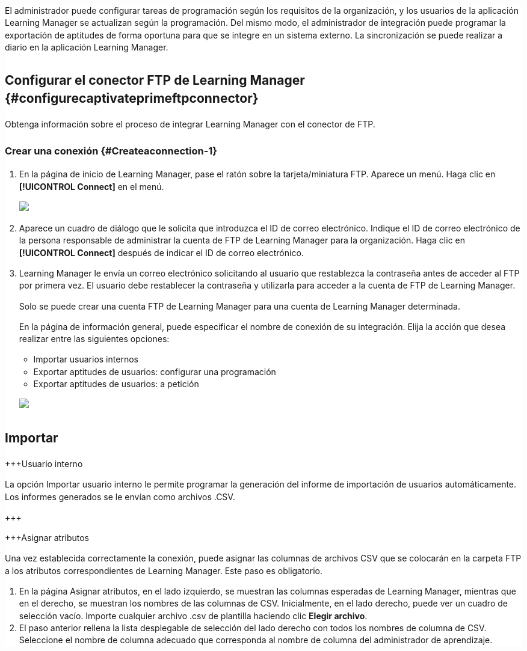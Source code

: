 El administrador puede configurar tareas de programación según los requisitos de la organización, y los usuarios de la aplicación Learning Manager se actualizan según la programación. Del mismo modo, el administrador de integración puede programar la exportación de aptitudes de forma oportuna para que se integre en un sistema externo. La sincronización se puede realizar a diario en la aplicación Learning Manager.

## Configurar el conector FTP de Learning Manager {#configurecaptivateprimeftpconnector}

Obtenga información sobre el proceso de integrar Learning Manager con el conector de FTP.

### Crear una conexión {#Createaconnection-1}

1. En la página de inicio de Learning Manager, pase el ratón sobre la tarjeta/miniatura FTP. Aparece un menú. Haga clic en **[!UICONTROL Connect]** en el menú.

   ![](assets/mouseover-ftpconnector.png)

1. Aparece un cuadro de diálogo que le solicita que introduzca el ID de correo electrónico. Indique el ID de correo electrónico de la persona responsable de administrar la cuenta de FTP de Learning Manager para la organización. Haga clic en **[!UICONTROL Connect]** después de indicar el ID de correo electrónico.
1. Learning Manager le envía un correo electrónico solicitando al usuario que restablezca la contraseña antes de acceder al FTP por primera vez. El usuario debe restablecer la contraseña y utilizarla para acceder a la cuenta de FTP de Learning Manager.

   Solo se puede crear una cuenta FTP de Learning Manager para una cuenta de Learning Manager determinada.

   En la página de información general, puede especificar el nombre de conexión de su integración. Elija la acción que desea realizar entre las siguientes opciones:

   * Importar usuarios internos
   * Exportar aptitudes de usuarios: configurar una programación
   * Exportar aptitudes de usuarios: a petición

   ![](assets/connectors-overview.png)

## Importar

+++Usuario interno

La opción Importar usuario interno le permite programar la generación del informe de importación de usuarios automáticamente. Los informes generados se le envían como archivos .CSV.

+++

+++Asignar atributos

Una vez establecida correctamente la conexión, puede asignar las columnas de archivos CSV que se colocarán en la carpeta FTP a los atributos correspondientes de Learning Manager. Este paso es obligatorio.

1. En la página Asignar atributos, en el lado izquierdo, se muestran las columnas esperadas de Learning Manager, mientras que en el derecho, se muestran los nombres de las columnas de CSV. Inicialmente, en el lado derecho, puede ver un cuadro de selección vacío. Importe cualquier archivo .csv de plantilla haciendo clic **Elegir archivo**.
1. El paso anterior rellena la lista desplegable de selección del lado derecho con todos los nombres de columna de CSV. Seleccione el nombre de columna adecuado que corresponda al nombre de columna del administrador de aprendizaje.

